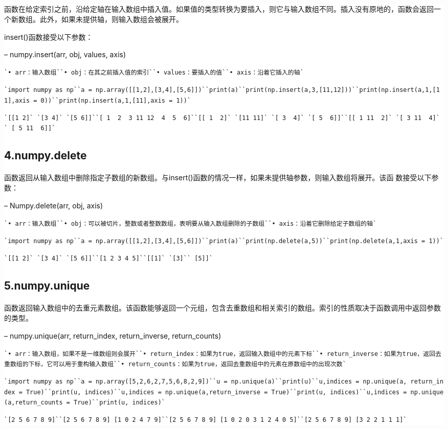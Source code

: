 函数在给定索引之前，沿给定轴在输入数组中插入值。如果值的类型转换为要插入，则它与输入数组不同。插入没有原地的，函数会返回一个新数组。此外，如果未提供轴，则输入数组会被展开。

insert()函数接受以下参数：

– numpy.insert(arr, obj, values, axis)

```
`• arr：输入数组``• obj：在其之前插入值的索引``• values：要插入的值``• axis：沿着它插入的轴`
```

```
`import numpy as np``a = np.array([[1,2],[3,4],[5,6]])``print(a)``print(np.insert(a,3,[11,12]))``print(np.insert(a,1,[11],axis = 0))``print(np.insert(a,1,[11],axis = 1))`
```

```
`[[1 2]` `[3 4]` `[5 6]]``[ 1  2  3 11 12  4  5  6]``[[ 1  2]` `[11 11]` `[ 3  4]` `[ 5  6]]``[[ 1 11  2]` `[ 3 11  4]`` [ 5 11  6]]`
```

## **4.numpy.delete**

函数返回从输入数组中删除指定子数组的新数组。与insert()函数的情况一样，如果未提供轴参数，则输入数组将展开。该函 数接受以下参数：

– Numpy.delete(arr, obj, axis)

```
`• arr：输入数组``• obj：可以被切片，整数或者整数数组，表明要从输入数组删除的子数组``• axis：沿着它删除给定子数组的轴`
```

```
`import numpy as np``a = np.array([[1,2],[3,4],[5,6]])``print(a)``print(np.delete(a,5))``print(np.delete(a,1,axis = 1))`
```

```
`[[1 2]` `[3 4]` `[5 6]]``[1 2 3 4 5]``[[1]` `[3]`` [5]]`
```

## **5.numpy.unique**

函数返回输入数组中的去重元素数组。该函数能够返回一个元组，包含去重数组和相关索引的数组。索引的性质取决于函数调用中返回参数的类型。

– numpy.unique(arr, return\_index, return\_inverse, return_counts)

```
`• arr：输入数组，如果不是一维数组则会展开``• return_index：如果为true，返回输入数组中的元素下标``• return_inverse：如果为true，返回去重数组的下标，它可以用于重构输入数组``• return_counts：如果为true，返回去重数组中的元素在原数组中的出现次数`
```

```
`import numpy as np``a = np.array([5,2,6,2,7,5,6,8,2,9])``u = np.unique(a)``print(u)``u,indices = np.unique(a, return_index = True)``print(u, indices)``u,indices = np.unique(a,return_inverse = True)``print(u, indices)``u,indices = np.unique(a,return_counts = True)``print(u, indices)`
```

```
`[2 5 6 7 8 9]``[2 5 6 7 8 9] [1 0 2 4 7 9]``[2 5 6 7 8 9] [1 0 2 0 3 1 2 4 0 5]``[2 5 6 7 8 9] [3 2 2 1 1 1]`
```
